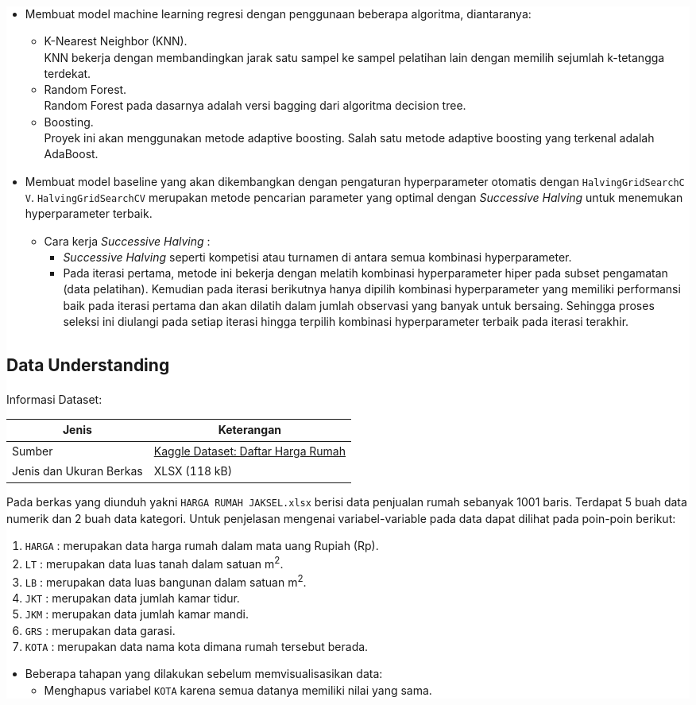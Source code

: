 * Membuat model machine learning regresi dengan penggunaan beberapa algoritma, diantaranya:
    * K-Nearest Neighbor (KNN).<br>
        KNN bekerja dengan membandingkan jarak satu sampel ke sampel pelatihan lain dengan memilih sejumlah k-tetangga terdekat.
    * Random Forest.<br>
        Random Forest pada dasarnya adalah versi bagging dari algoritma decision tree.
    * Boosting.<br>
        Proyek ini akan menggunakan metode adaptive boosting. Salah satu metode adaptive boosting yang terkenal adalah AdaBoost.

* Membuat model baseline yang akan dikembangkan dengan pengaturan hyperparameter otomatis dengan `HalvingGridSearchCV`. `HalvingGridSearchCV` merupakan metode pencarian parameter yang optimal dengan _Successive Halving_ untuk menemukan hyperparameter terbaik.
    * Cara kerja _Successive Halving_ :<br>
        * _Successive Halving_ seperti kompetisi atau turnamen di antara semua kombinasi hyperparameter.
        * Pada iterasi pertama, metode ini bekerja dengan melatih kombinasi hyperparameter hiper pada subset pengamatan (data pelatihan). Kemudian pada iterasi berikutnya hanya dipilih kombinasi hyperparameter yang memiliki performansi baik pada iterasi pertama dan akan dilatih dalam jumlah observasi yang banyak untuk bersaing. Sehingga proses seleksi ini diulangi pada setiap iterasi hingga terpilih kombinasi hyperparameter terbaik pada iterasi terakhir.


## Data Understanding
Informasi Dataset:

| Jenis | Keterangan |
| ----- | ----- |
| Sumber | [Kaggle Dataset: Daftar Harga Rumah](https://www.kaggle.com/wisnuanggara/daftar-harga-rumah) |
| Jenis dan Ukuran Berkas | XLSX (118 kB) |

Pada berkas yang diunduh yakni `HARGA RUMAH JAKSEL.xlsx` berisi data penjualan rumah sebanyak 1001 baris. Terdapat 5 buah data numerik dan 2 buah data kategori. Untuk penjelasan mengenai variabel-variable pada data dapat dilihat pada poin-poin berikut:
1. `HARGA` : merupakan data harga rumah dalam mata uang Rupiah (Rp).
2. `LT` : merupakan data luas tanah dalam satuan m<sup>2</sup>.
3. `LB` : merupakan data luas bangunan dalam satuan m<sup>2</sup>.
4. `JKT` : merupakan data jumlah kamar tidur.
5. `JKM` : merupakan data jumlah kamar mandi.
6. `GRS` : merupakan data garasi.
7. `KOTA` : merupakan data nama kota dimana rumah tersebut berada.

* Beberapa tahapan yang dilakukan sebelum memvisualisasikan data:
    * Menghapus variabel `KOTA` karena semua datanya memiliki nilai yang sama.<br>